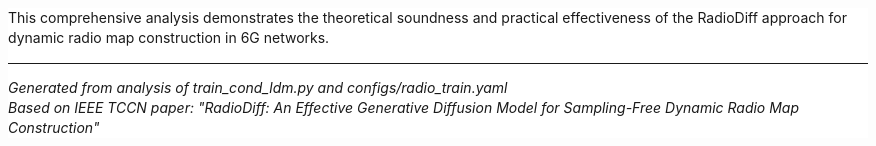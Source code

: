 This comprehensive analysis demonstrates the theoretical soundness and practical effectiveness of the RadioDiff approach for dynamic radio map construction in 6G networks.

---

*Generated from analysis of train_cond_ldm.py and configs/radio_train.yaml*  
*Based on IEEE TCCN paper: "RadioDiff: An Effective Generative Diffusion Model for Sampling-Free Dynamic Radio Map Construction"*